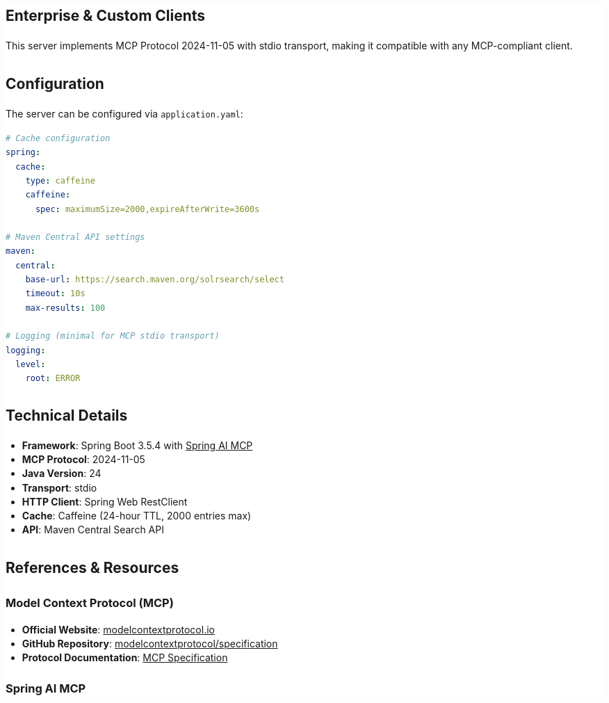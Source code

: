 ## Enterprise & Custom Clients

This server implements MCP Protocol 2024-11-05 with stdio transport, making it compatible with any MCP-compliant client.

## Configuration

The server can be configured via `application.yaml`:

```yaml
# Cache configuration
spring:
  cache:
    type: caffeine
    caffeine:
      spec: maximumSize=2000,expireAfterWrite=3600s

# Maven Central API settings
maven:
  central:
    base-url: https://search.maven.org/solrsearch/select
    timeout: 10s
    max-results: 100

# Logging (minimal for MCP stdio transport)
logging:
  level:
    root: ERROR
```

## Technical Details

- **Framework**: Spring Boot 3.5.4 with [Spring AI MCP](https://docs.spring.io/spring-ai/reference/api/mcp.html)
- **MCP Protocol**: 2024-11-05
- **Java Version**: 24
- **Transport**: stdio
- **HTTP Client**: Spring Web RestClient
- **Cache**: Caffeine (24-hour TTL, 2000 entries max)
- **API**: Maven Central Search API

## References & Resources

### Model Context Protocol (MCP)

- **Official Website**: [modelcontextprotocol.io](https://modelcontextprotocol.io/)
- **GitHub Repository**: [modelcontextprotocol/specification](https://github.com/modelcontextprotocol/specification)
- **Protocol Documentation**: [MCP Specification](https://spec.modelcontextprotocol.io/)

### Spring AI MCP
